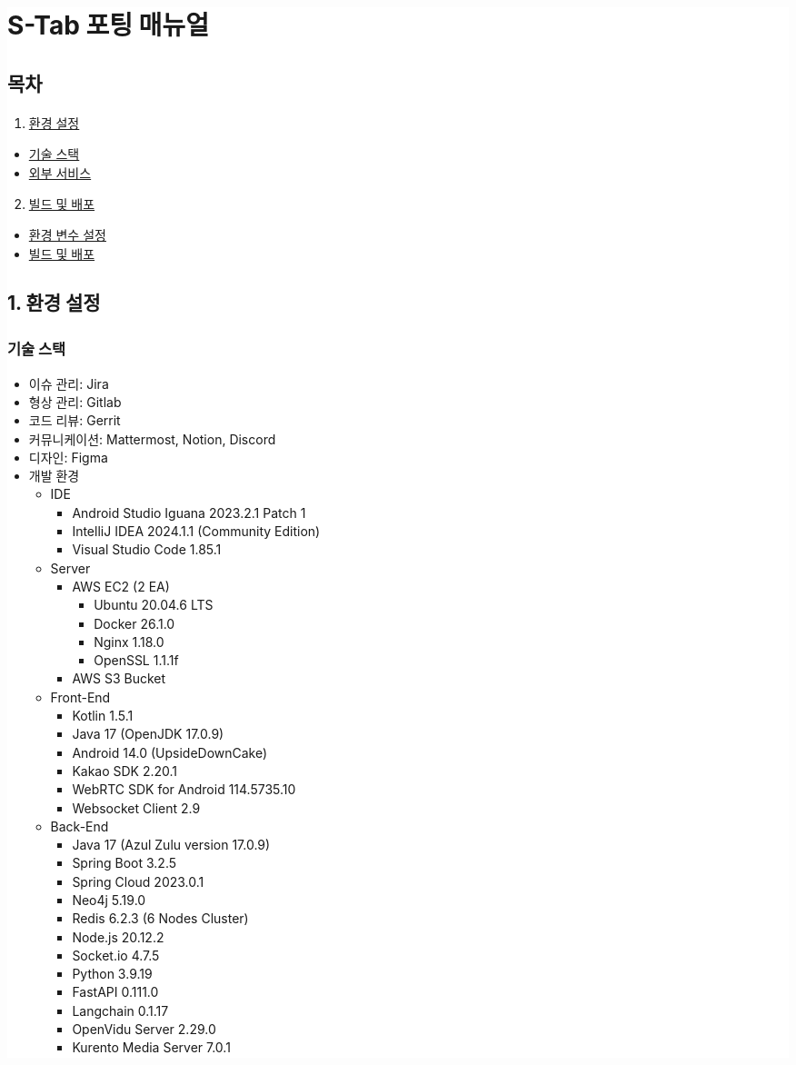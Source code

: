 # S-Tab 포팅 매뉴얼

## 목차

1. [환경 설정](#1-환경-설정)

- [기술 스택](#기술-스택)
- [외부 서비스](#외부-서비스)

2. [빌드 및 배포](#2-빌드-및-배포)

- [환경 변수 설정](#환경-변수-설정)
- [빌드 및 배포](#빌드-및-배포)

## 1. 환경 설정

### 기술 스택

- 이슈 관리: Jira
- 형상 관리: Gitlab
- 코드 리뷰: Gerrit
- 커뮤니케이션: Mattermost, Notion, Discord
- 디자인: Figma
- 개발 환경
  - IDE
    - Android Studio Iguana 2023.2.1 Patch 1
    - IntelliJ IDEA 2024.1.1 (Community Edition)
    - Visual Studio Code 1.85.1
  - Server
    - AWS EC2 (2 EA)
      - Ubuntu 20.04.6 LTS
      - Docker 26.1.0
      - Nginx 1.18.0
      - OpenSSL 1.1.1f
    - AWS S3 Bucket
  - Front-End
    - Kotlin 1.5.1
    - Java 17 (OpenJDK 17.0.9)
    - Android 14.0 (UpsideDownCake)
    - Kakao SDK 2.20.1
    - WebRTC SDK for Android 114.5735.10
    - Websocket Client 2.9
  - Back-End
    - Java 17 (Azul Zulu version 17.0.9)
    - Spring Boot 3.2.5
    - Spring Cloud 2023.0.1
    - Neo4j 5.19.0
    - Redis 6.2.3 (6 Nodes Cluster)
    - Node.js 20.12.2
    - Socket.io 4.7.5
    - Python 3.9.19
    - FastAPI 0.111.0
    - Langchain 0.1.17
    - OpenVidu Server 2.29.0
    - Kurento Media Server 7.0.1
